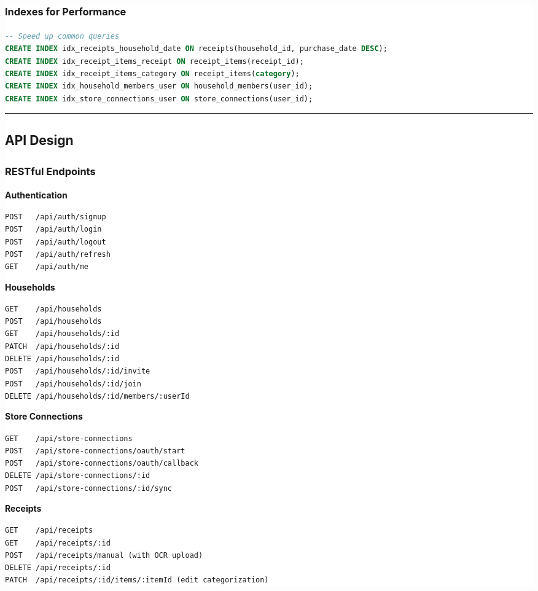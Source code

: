 ### Indexes for Performance

```sql
-- Speed up common queries
CREATE INDEX idx_receipts_household_date ON receipts(household_id, purchase_date DESC);
CREATE INDEX idx_receipt_items_receipt ON receipt_items(receipt_id);
CREATE INDEX idx_receipt_items_category ON receipt_items(category);
CREATE INDEX idx_household_members_user ON household_members(user_id);
CREATE INDEX idx_store_connections_user ON store_connections(user_id);
```

---

## API Design

### RESTful Endpoints

**Authentication**
```
POST   /api/auth/signup
POST   /api/auth/login
POST   /api/auth/logout
POST   /api/auth/refresh
GET    /api/auth/me
```

**Households**
```
GET    /api/households
POST   /api/households
GET    /api/households/:id
PATCH  /api/households/:id
DELETE /api/households/:id
POST   /api/households/:id/invite
POST   /api/households/:id/join
DELETE /api/households/:id/members/:userId
```

**Store Connections**
```
GET    /api/store-connections
POST   /api/store-connections/oauth/start
POST   /api/store-connections/oauth/callback
DELETE /api/store-connections/:id
POST   /api/store-connections/:id/sync
```

**Receipts**
```
GET    /api/receipts
GET    /api/receipts/:id
POST   /api/receipts/manual (with OCR upload)
DELETE /api/receipts/:id
PATCH  /api/receipts/:id/items/:itemId (edit categorization)
```

